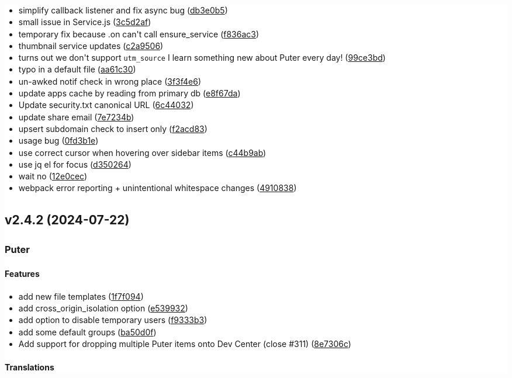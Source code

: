 * simplify callback listener and fix async bug ([db3e0b5](https://github.com/Waheed4719/puter/commit/db3e0b5ce84e4b0b35550f380da97b5d6fcb394b))
* small issue in Service.js ([3c5d2af](https://github.com/Waheed4719/puter/commit/3c5d2af8c8341ef78236ef38153ed0b4f20c5cac))
* temporary fix because .on can't call ensure_service ([f836ac3](https://github.com/Waheed4719/puter/commit/f836ac30a901a7b3258399a54eab5c7c8cc47463))
* thumbnail service updates ([c2a9506](https://github.com/Waheed4719/puter/commit/c2a9506b4855f67d320eb479a67800098d73e8ec))
* turns out we don't support `utm_source` I learn something new about Puter every day! ([99ce3bd](https://github.com/Waheed4719/puter/commit/99ce3bde199de729c4796a681c188c4a0da9165e))
* typo in a default file ([aa61c30](https://github.com/Waheed4719/puter/commit/aa61c3009c624099e7bd518870b18b02c008530c))
* un-awked notif check in wrong place ([3f3f4e6](https://github.com/Waheed4719/puter/commit/3f3f4e6cb9fd3faad2e87fbf9ea1f09b934151ca))
* update apps cache by reading from primary db ([e8f67da](https://github.com/Waheed4719/puter/commit/e8f67da9a3d81273f59d136c8383f00d9dc8ca5a))
* Update security.txt canonical URL ([6c44032](https://github.com/Waheed4719/puter/commit/6c44032293836871a27fb3c857a0ff3b80462702))
* update share email ([7e7234b](https://github.com/Waheed4719/puter/commit/7e7234b2f3fb89560108447cfd7fa87499ec6f38))
* upsert subdomain check to insert only ([f2acd83](https://github.com/Waheed4719/puter/commit/f2acd83b72c388939233fd7145f2dcf78d8ad39e))
* usage bug ([0fd3b1e](https://github.com/Waheed4719/puter/commit/0fd3b1e61157d989d55e6dacba2add0e03d260e7))
* use correct cursor when hovering over sidebar items ([c44b9ab](https://github.com/Waheed4719/puter/commit/c44b9ab8d5f575393bf864fd30235287f845a4e8))
* use jq el for focus ([d350264](https://github.com/Waheed4719/puter/commit/d35026467eb9a5f67d6ec0c99f2a24d418b8e3a5))
* wait no ([12e0cec](https://github.com/Waheed4719/puter/commit/12e0cecf02f4d906035a6f0059557416475db106))
* webpack error reporting + unintentional whitespace changes ([4910838](https://github.com/Waheed4719/puter/commit/4910838ab1a72738b44f948cbf65feea848e5271))

## v2.4.2 (2024-07-22)

### Puter

#### Features

- add new file templates ([1f7f094](https://github.com/HeyPuter/puter/commit/1f7f094282fae915a2436701cfb756444cd3f781))
- add cross_origin_isolation option ([e539932](https://github.com/HeyPuter/puter/commit/e53993207077aecd2c01712519251993bb2562bc))
- add option to disable temporary users ([f9333b3](https://github.com/HeyPuter/puter/commit/f9333b3d1e05bd0dffaecd2e29afd08ea61559fc))
- add some default groups ([ba50d0f](https://github.com/HeyPuter/puter/commit/ba50d0f96d58075abec067d24e6532bd874093f0))
- Add support for dropping multiple Puter items onto Dev Center (close #311) ([8e7306c](https://github.com/HeyPuter/puter/commit/8e7306c23be01ee6c31cdb4c99f2fb1f71a2247f))

#### Translations
